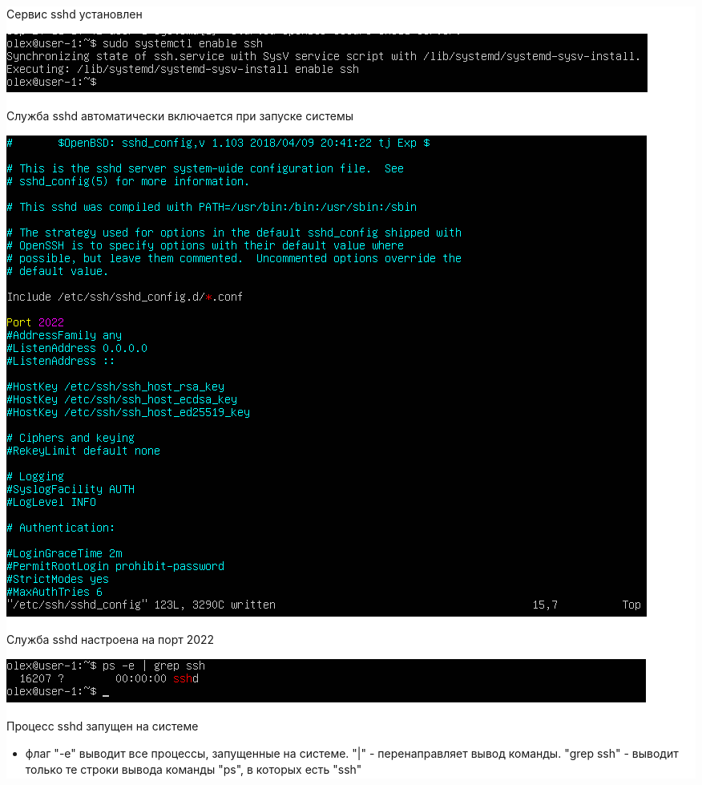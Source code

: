 Сервис sshd установлен

![img](images/8_2.png)

Служба sshd автоматически включается при запуске системы

![img](images/8_3.png)

Служба sshd настроена на порт 2022

![img](images/8_4.png)

Процесс sshd запущен на системе

-   флаг "-e" выводит все процессы, запущенные на системе. "|" -
    перенаправляет вывод команды. "grep ssh" - выводит только те строки
    вывода команды "ps", в которых есть "ssh"
    